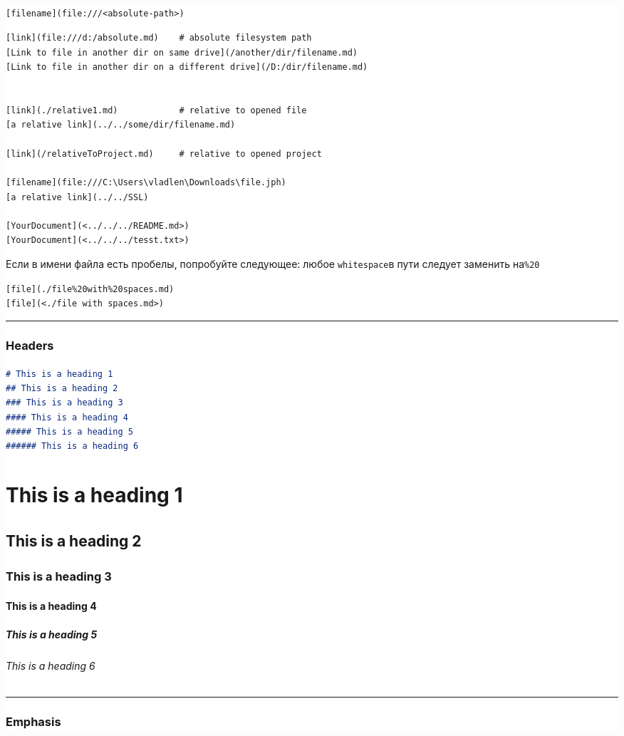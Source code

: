 `[filename](file:///<absolute-path>)`
```
[link](file:///d:/absolute.md)    # absolute filesystem path
[Link to file in another dir on same drive](/another/dir/filename.md)
[Link to file in another dir on a different drive](/D:/dir/filename.md)


[link](./relative1.md)            # relative to opened file
[a relative link](../../some/dir/filename.md) 

[link](/relativeToProject.md)     # relative to opened project

[filename](file:///C:\Users\vladlen\Downloads\file.jph)
[a relative link](../../SSL) 

[YourDocument](<../../../README.md>)
[YourDocument](<../../../tesst.txt>)
```

Если в имени файла есть пробелы, попробуйте следующее:
любое `whitespace`в пути следует заменить на`%20`

```
[file](./file%20with%20spaces.md)
[file](<./file with spaces.md>)
```
--- 

### Headers

```md
# This is a heading 1
## This is a heading 2
### This is a heading 3 
#### This is a heading 4
##### This is a heading 5
###### This is a heading 6
```

# This is a heading 1
## This is a heading 2
### This is a heading 3 
#### This is a heading 4
##### This is a heading 5
###### This is a heading 6

---

### Emphasis

